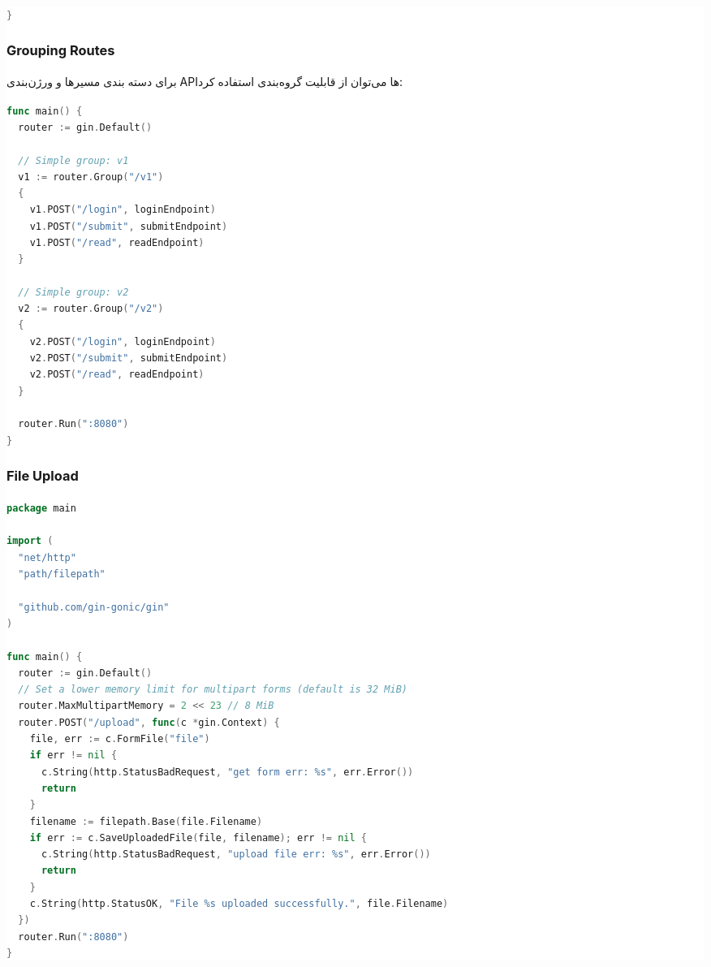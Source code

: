 ```go
}
```

### Grouping Routes

برای دسته بندی مسیرها و ورژن‌بندی APIها می‌توان از قابلیت گروه‌بندی استفاده کرد:

```go
func main() {
  router := gin.Default()

  // Simple group: v1
  v1 := router.Group("/v1")
  {
    v1.POST("/login", loginEndpoint)
    v1.POST("/submit", submitEndpoint)
    v1.POST("/read", readEndpoint)
  }

  // Simple group: v2
  v2 := router.Group("/v2")
  {
    v2.POST("/login", loginEndpoint)
    v2.POST("/submit", submitEndpoint)
    v2.POST("/read", readEndpoint)
  }

  router.Run(":8080")
}
```

### File Upload

```go
package main

import (
  "net/http"
  "path/filepath"

  "github.com/gin-gonic/gin"
)

func main() {
  router := gin.Default()
  // Set a lower memory limit for multipart forms (default is 32 MiB)
  router.MaxMultipartMemory = 2 << 23 // 8 MiB
  router.POST("/upload", func(c *gin.Context) {
    file, err := c.FormFile("file")
    if err != nil {
      c.String(http.StatusBadRequest, "get form err: %s", err.Error())
      return
    }
    filename := filepath.Base(file.Filename)
    if err := c.SaveUploadedFile(file, filename); err != nil {
      c.String(http.StatusBadRequest, "upload file err: %s", err.Error())
      return
    }
    c.String(http.StatusOK, "File %s uploaded successfully.", file.Filename)
  })
  router.Run(":8080")
}
```
